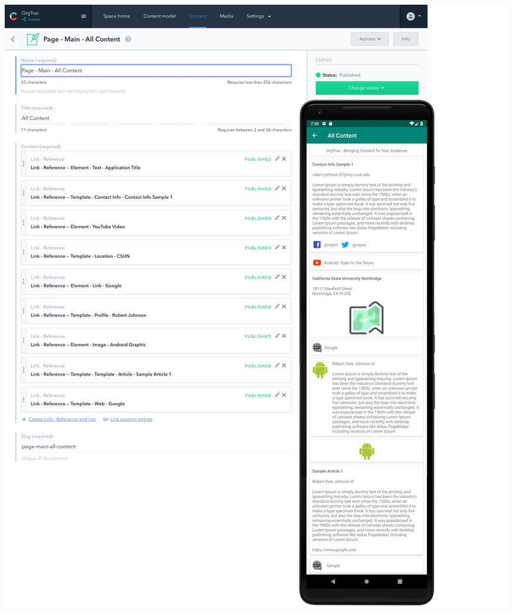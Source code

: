 ![TBD](https://github.com/rojoiii/a-app-orgtrac/blob/develop/images/updating_content/content_page_main.png)
